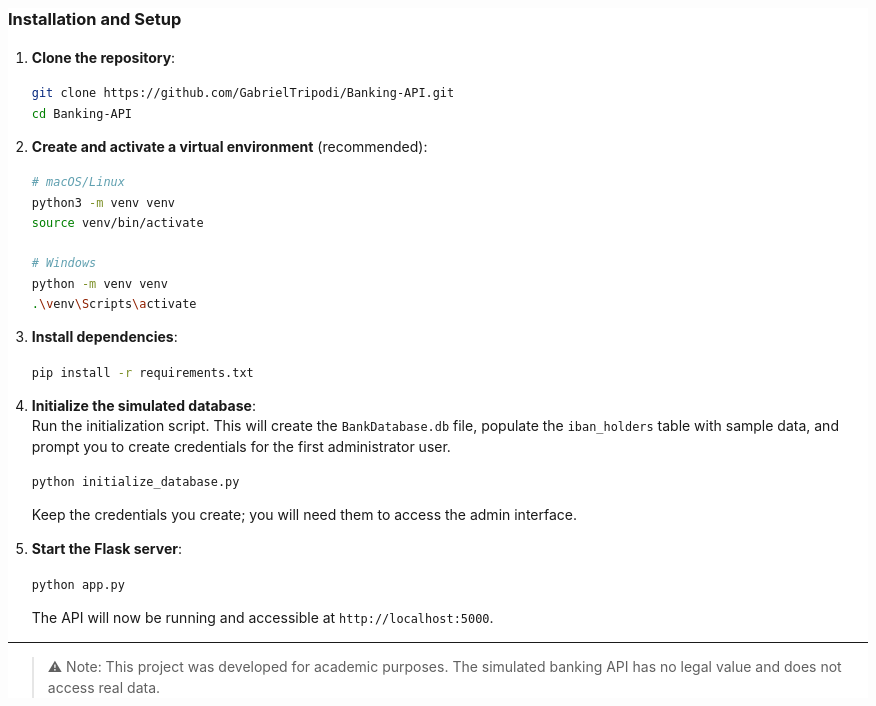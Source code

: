 ### Installation and Setup

1. **Clone the repository**:  
    ```bash
    git clone https://github.com/GabrielTripodi/Banking-API.git
    cd Banking-API
    ```

2. **Create and activate a virtual environment** (recommended):  
    ```bash
    # macOS/Linux
    python3 -m venv venv
    source venv/bin/activate

    # Windows
    python -m venv venv
    .\venv\Scripts\activate
    ```

3. **Install dependencies**:  
    ```bash
    pip install -r requirements.txt
    ```

4. **Initialize the simulated database**:  
    Run the initialization script. This will create the `BankDatabase.db` file, populate the `iban_holders` table with sample data, and prompt you to create credentials for the first administrator user.  
    ```bash
    python initialize_database.py
    ```  
    Keep the credentials you create; you will need them to access the admin interface.

5. **Start the Flask server**:  
    ```bash
    python app.py
    ```  
    The API will now be running and accessible at `http://localhost:5000`.

---

> ⚠️ Note: This project was developed for academic purposes. The simulated banking API has no legal value and does not access real data.
